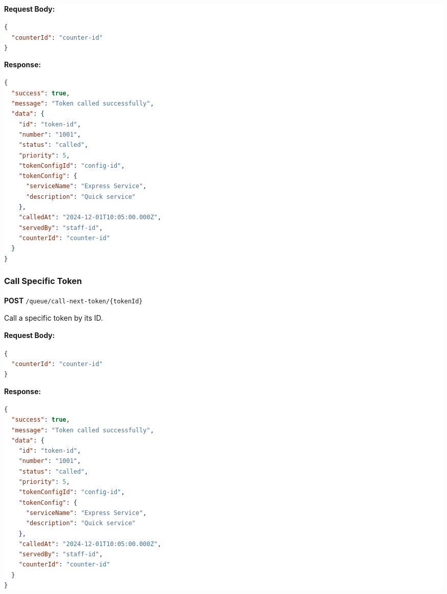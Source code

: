 **Request Body:**

```json
{
  "counterId": "counter-id"
}
```

**Response:**

```json
{
  "success": true,
  "message": "Token called successfully",
  "data": {
    "id": "token-id",
    "number": "1001",
    "status": "called",
    "priority": 5,
    "tokenConfigId": "config-id",
    "tokenConfig": {
      "serviceName": "Express Service",
      "description": "Quick service"
    },
    "calledAt": "2024-12-01T10:05:00.000Z",
    "servedBy": "staff-id",
    "counterId": "counter-id"
  }
}
```

### Call Specific Token

**POST** `/queue/call-next-token/{tokenId}`

Call a specific token by its ID.

**Request Body:**

```json
{
  "counterId": "counter-id"
}
```

**Response:**

```json
{
  "success": true,
  "message": "Token called successfully",
  "data": {
    "id": "token-id",
    "number": "1001",
    "status": "called",
    "priority": 5,
    "tokenConfigId": "config-id",
    "tokenConfig": {
      "serviceName": "Express Service",
      "description": "Quick service"
    },
    "calledAt": "2024-12-01T10:05:00.000Z",
    "servedBy": "staff-id",
    "counterId": "counter-id"
  }
}
```
